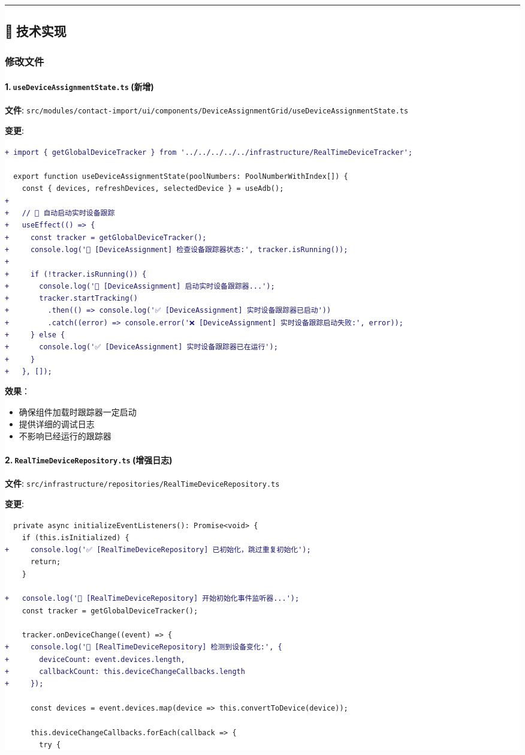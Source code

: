 ```typescript
```

---

## 🔧 技术实现

### 修改文件

#### 1. `useDeviceAssignmentState.ts` (新增)

**文件**: `src/modules/contact-import/ui/components/DeviceAssignmentGrid/useDeviceAssignmentState.ts`

**变更**:
```diff
+ import { getGlobalDeviceTracker } from '../../../../../infrastructure/RealTimeDeviceTracker';

  export function useDeviceAssignmentState(poolNumbers: PoolNumberWithIndex[]) {
    const { devices, refreshDevices, selectedDevice } = useAdb();
+   
+   // 🔄 自动启动实时设备跟踪
+   useEffect(() => {
+     const tracker = getGlobalDeviceTracker();
+     console.log('📱 [DeviceAssignment] 检查设备跟踪器状态:', tracker.isRunning());
+     
+     if (!tracker.isRunning()) {
+       console.log('🚀 [DeviceAssignment] 启动实时设备跟踪器...');
+       tracker.startTracking()
+         .then(() => console.log('✅ [DeviceAssignment] 实时设备跟踪器已启动'))
+         .catch((error) => console.error('❌ [DeviceAssignment] 实时设备跟踪启动失败:', error));
+     } else {
+       console.log('✅ [DeviceAssignment] 实时设备跟踪器已在运行');
+     }
+   }, []);
```

**效果**：
- 确保组件加载时跟踪器一定启动
- 提供详细的调试日志
- 不影响已经运行的跟踪器

#### 2. `RealTimeDeviceRepository.ts` (增强日志)

**文件**: `src/infrastructure/repositories/RealTimeDeviceRepository.ts`

**变更**:
```diff
  private async initializeEventListeners(): Promise<void> {
    if (this.isInitialized) {
+     console.log('✅ [RealTimeDeviceRepository] 已初始化，跳过重复初始化');
      return;
    }

+   console.log('🔧 [RealTimeDeviceRepository] 开始初始化事件监听器...');
    const tracker = getGlobalDeviceTracker();
    
    tracker.onDeviceChange((event) => {
+     console.log('📱 [RealTimeDeviceRepository] 检测到设备变化:', {
+       deviceCount: event.devices.length,
+       callbackCount: this.deviceChangeCallbacks.length
+     });
      
      const devices = event.devices.map(device => this.convertToDevice(device));
      
      this.deviceChangeCallbacks.forEach(callback => {
        try {
```